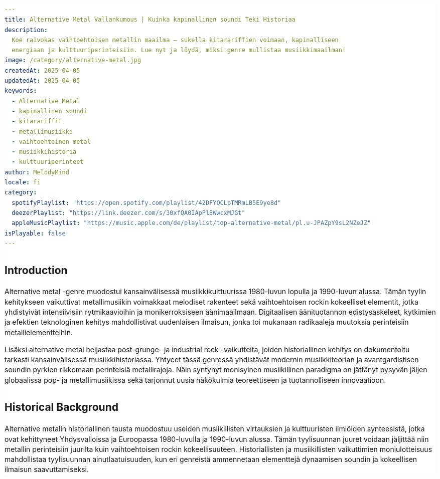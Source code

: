```yaml
---
title: Alternative Metal Vallankumous | Kuinka kapinallinen soundi Teki Historiaa
description:
  Koe raivokas vaihtoehtoisen metallin maailma – sukella kitarariffien voimaan, kapinalliseen
  energiaan ja kulttuuriperinteisiin. Lue nyt ja löydä, miksi genre mullistaa musiikkimaailman!
image: /category/alternative-metal.jpg
createdAt: 2025-04-05
updatedAt: 2025-04-05
keywords:
  - Alternative Metal
  - kapinallinen soundi
  - kitarariffit
  - metallimusiikki
  - vaihtoehtoinen metal
  - musiikkihistoria
  - kulttuuriperinteet
author: MelodyMind
locale: fi
category:
  spotifyPlaylist: "https://open.spotify.com/playlist/42DFYQCLpTMRmLB5E9ye8d"
  deezerPlaylist: "https://link.deezer.com/s/30xfQA0IApPl8WwcxMJGt"
  appleMusicPlaylist: "https://music.apple.com/de/playlist/top-alternative-metal/pl.u-JPAZpY9sL2NZeJZ"
isPlayable: false
---
```


## Introduction

Alternative metal -genre muodostui kansainvälisessä musiikkikulttuurissa 1980-luvun lopulla ja
1990-luvun alussa. Tämän tyylin kehitykseen vaikuttivat metallimusiikin voimakkaat melodiset
rakenteet sekä vaihtoehtoisen rockin kokeelliset elementit, jotka yhdistyivät intensiivisiin
rytmikaavioihin ja monikerroksiseen äänimaailmaan. Digitaalisen äänituotannon edistysaskeleet,
kytkimien ja efektien teknologinen kehitys mahdollistivat uudenlaisen ilmaisun, jonka toi mukanaan
radikaaleja muutoksia perinteisiin metallielementteihin.

Lisäksi alternative metal heijastaa post-grunge- ja industrial rock -vaikutteita, joiden
historiallinen kehitys on dokumentoitu tarkasti kansainvälisessä musiikkihistoriassa. Yhtyeet tässä
genressä yhdistävät modernin musiikkiteorian ja avantgardistisen soundin pyrkien rikkomaan
perinteisiä metallirajoja. Näin syntynyt monisyinen musiikillinen paradigma on jättänyt pysyvän
jäljen globaalissa pop- ja metallimusiikissa sekä tarjonnut uusia näkökulmia teoreettiseen ja
tuotannolliseen innovaatioon.

## Historical Background

Alternative metalin historiallinen tausta muodostuu useiden musiikillisten virtauksien ja
kulttuuristen ilmiöiden synteesistä, jotka ovat kehittyneet Yhdysvalloissa ja Euroopassa
1980-luvulla ja 1990-luvun alussa. Tämän tyylisuunnan juuret voidaan jäljittää niin metallin
perinteisiin juurilta kuin vaihtoehtoisen rockin kokeellisuuteen. Historiallisten ja musiikillisten
vaikuttimien moniulotteisuus mahdollistaa tyylisuunnan ainutlaatuisuuden, kun eri genreistä
ammennetaan elementtejä dynaamisen soundin ja kokeellisen ilmaisun saavuttamiseksi.

